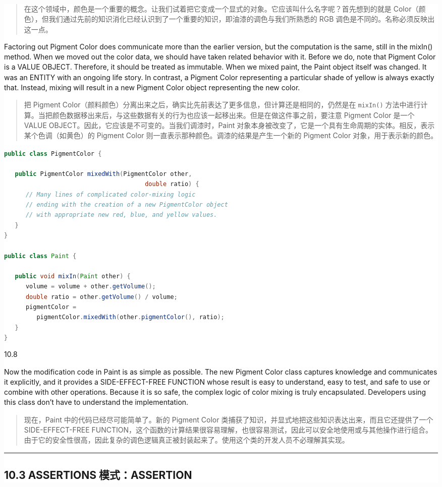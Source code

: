 > 在这个领域中，颜色是一个重要的概念。让我们试着把它变成一个显式的对象。它应该叫什么名字呢？首先想到的就是 Color（颜色），但我们通过先前的知识消化已经认识到了一个重要的知识，即油漆的调色与我们所熟悉的 RGB 调色是不同的。名称必须反映出这一点。

<Figures figure="10-6"></Figures>

Factoring out Pigment Color does communicate more than the earlier version, but the computation is the same, still in the mixIn() method. When we moved out the color data, we should have taken related behavior with it. Before we do, note that Pigment Color is a VALUE OBJECT. Therefore, it should be treated as immutable. When we mixed paint, the Paint object itself was changed. It was an ENTITY with an ongoing life story. In contrast, a Pigment Color representing a particular shade of yellow is always exactly that. Instead, mixing will result in a new Pigment Color object representing the new color.

> 把 Pigment Color（颜料颜色）分离出来之后，确实比先前表达了更多信息，但计算还是相同的，仍然是在 `mixIn()` 方法中进行计算。当把颜色数据移出来后，与这些数据有关的行为也应该一起移出来。但是在做这件事之前，要注意 Pigment Color 是一个 VALUE OBJECT。因此，它应该是不可变的。当我们调漆时，Paint 对象本身被改变了，它是一个具有生命周期的实体。相反，表示某个色调（如黄色）的 Pigment Color 则一直表示那种颜色。调漆的结果是产生一个新的 Pigment Color 对象，用于表示新的颜色。

<Figures figure="10-7"></Figures>

```java
public class PigmentColor {

   public PigmentColor mixedWith(PigmentColor other,
                                       double ratio) {
      // Many lines of complicated color-mixing logic
      // ending with the creation of a new PigmentColor object
      // with appropriate new red, blue, and yellow values.
   }
}

public class Paint {

   public void mixIn(Paint other) {
      volume = volume + other.getVolume();
      double ratio = other.getVolume() / volume;
      pigmentColor =
         pigmentColor.mixedWith(other.pigmentColor(), ratio);
   }
}
```

<Figures figure="10-"></Figures> 10.8

Now the modification code in Paint is as simple as possible. The new Pigment Color class captures knowledge and communicates it explicitly, and it provides a SIDE-EFFECT-FREE FUNCTION whose result is easy to understand, easy to test, and safe to use or combine with other operations. Because it is so safe, the complex logic of color mixing is truly encapsulated. Developers using this class don’t have to understand the implementation.

> 现在，Paint 中的代码已经尽可能简单了。新的 Pigment Color 类捕获了知识，并显式地把这些知识表达出来，而且它还提供了一个 SIDE-EFFECT-FREE FUNCTION，这个函数的计算结果很容易理解，也很容易测试，因此可以安全地使用或与其他操作进行组合。由于它的安全性很高，因此复杂的调色逻辑真正被封装起来了。使用这个类的开发人员不必理解其实现。

---

## 10.3 ASSERTIONS 模式：ASSERTION
